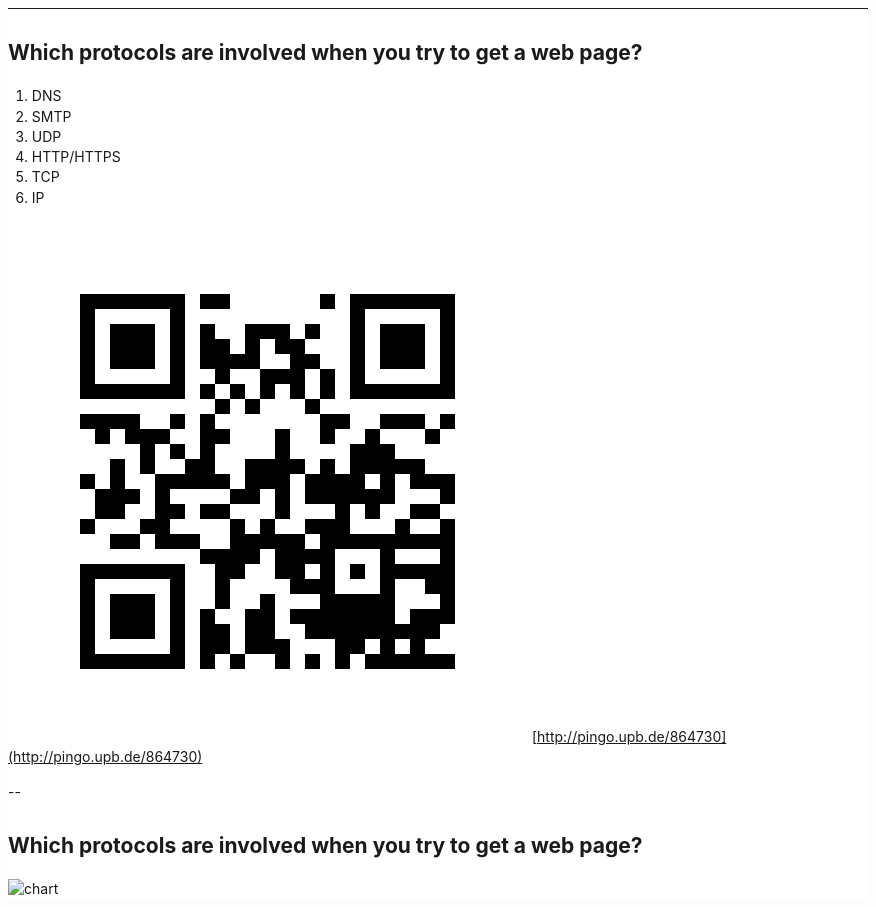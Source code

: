 

---

## Which protocols are involved when you try to get a web page?

1. DNS
2. SMTP
3. UDP
4. HTTP/HTTPS
5. TCP
6. IP




![Pingo QR code](images/pingo-qr.png) [http://pingo.upb.de/864730](http://pingo.upb.de/864730)




--

## Which protocols are involved when you try to get a web page?

![chart](#)
